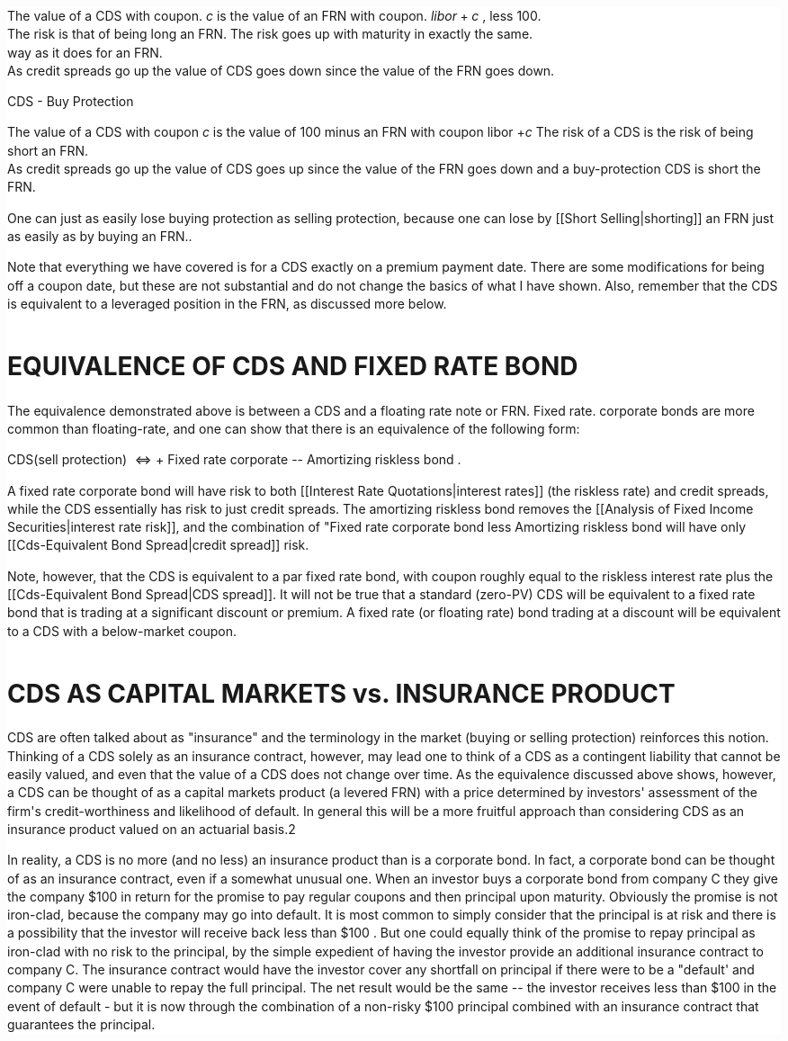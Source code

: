 The value of a CDS with coupon. $c$ is the value of an FRN with coupon. $l i b o r+c$ , less 100.   
The risk is that of being long an FRN. The risk goes up with maturity in exactly the same.   
way as it does for an FRN.   
As credit spreads go up the value of CDS goes down since the value of the FRN goes down.  

CDS - Buy Protection  

The value of a CDS with coupon $c$ is the value of 100 minus an FRN with coupon libor $+c$ The risk of a CDS is the risk of being short an FRN.   
As credit spreads go up the value of CDS goes up since the value of the FRN goes down and a buy-protection CDS is short the FRN.  

One can just as easily lose buying protection as selling protection, because one can lose by [[Short Selling|shorting]] an FRN just as easily as by buying an FRN..  

Note that everything we have covered is for a CDS exactly on a premium payment date. There are some modifications for being off a coupon date, but these are not substantial and do not change the basics of what I have shown. Also, remember that the CDS is equivalent to a leveraged position in the FRN, as discussed more below.  

# EQUIVALENCE OF CDS AND FIXED RATE BOND  

The equivalence demonstrated above is between a CDS and a floating rate note or FRN. Fixed rate. corporate bonds are more common than floating-rate, and one can show that there is an equivalence of the following form:  

CDS(sell protection) $\Leftrightarrow+$ Fixed rate corporate -- Amortizing riskless bond .  

A fixed rate corporate bond will have risk to both [[Interest Rate Quotations|interest rates]] (the riskless rate) and credit spreads, while the CDS essentially has risk to just credit spreads. The amortizing riskless bond removes the [[Analysis of Fixed Income Securities|interest rate risk]], and the combination of "Fixed rate corporate bond less Amortizing riskless bond will have only [[Cds-Equivalent Bond Spread|credit spread]] risk.  

Note, however, that the CDS is equivalent to a par fixed rate bond, with coupon roughly equal to the riskless interest rate plus the [[Cds-Equivalent Bond Spread|CDS spread]]. It will not be true that a standard (zero-PV) CDS will be equivalent to a fixed rate bond that is trading at a significant discount or premium. A fixed rate (or floating rate) bond trading at a discount will be equivalent to a CDS with a below-market coupon.  

# CDS AS CAPITAL MARKETS vs. INSURANCE PRODUCT  

CDS are often talked about as "insurance" and the terminology in the market (buying or selling protection) reinforces this notion. Thinking of a CDS solely as an insurance contract, however, may lead one to think of a CDS as a contingent liability that cannot be easily valued, and even that the value of a CDS does not change over time. As the equivalence discussed above shows, however, a CDS can be thought of as a capital markets product (a levered FRN) with a price determined by investors' assessment of the firm's credit-worthiness and likelihood of default. In general this will be a more fruitful approach than considering CDS as an insurance product valued on an actuarial basis.2  

In reality, a CDS is no more (and no less) an insurance product than is a corporate bond. In fact, a corporate bond can be thought of as an insurance contract, even if a somewhat unusual one. When an investor buys a corporate bond from company C they give the company $\$100$ in return for the promise to pay regular coupons and then principal upon maturity. Obviously the promise is not iron-clad, because the company may go into default. It is most common to simply consider that the principal is at risk and there is a possibility that the investor will receive back less than $\$100$ . But one could equally think of the promise to repay principal as iron-clad with no risk to the principal, by the simple expedient of having the investor provide an additional insurance contract to company C. The insurance contract would have the investor cover any shortfall on principal if there were to be a "default' and company C were unable to repay the full principal. The net result would be the same -- the investor receives less than $\$100$ in the event of default - but it is now through the combination of a non-risky $\$100$ principal combined with an insurance contract that guarantees the principal.  
